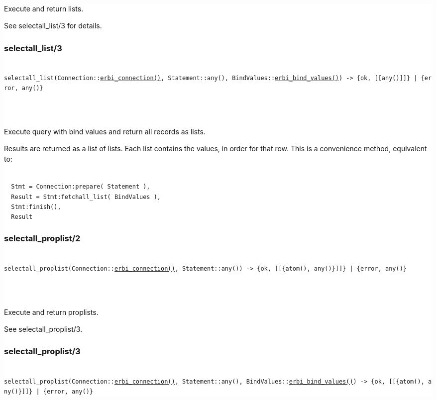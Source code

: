 

Execute and return lists.


See selectall_list/3 for details.
<a name="selectall_list-3"></a>

### selectall_list/3 ###


<pre><code>
selectall_list(Connection::<a href="#type-erbi_connection">erbi_connection()</a>, Statement::any(), BindValues::<a href="#type-erbi_bind_values">erbi_bind_values()</a>) -&gt; {ok, [[any()]]} | {error, any()}
</code></pre>

<br></br>



Execute query with bind values and return all records as lists.


Results are returned as a list of lists.  Each list contains the values,
in order for that row. This is a convenience method, equivalent to:

```

  Stmt = Connection:prepare( Statement ),
  Result = Stmt:fetchall_list( BindValues ),
  Stmt:finish(),
  Result
```

<a name="selectall_proplist-2"></a>

### selectall_proplist/2 ###


<pre><code>
selectall_proplist(Connection::<a href="#type-erbi_connection">erbi_connection()</a>, Statement::any()) -&gt; {ok, [[{atom(), any()}]]} | {error, any()}
</code></pre>

<br></br>



Execute and return proplists.


See selectall_proplist/3.
<a name="selectall_proplist-3"></a>

### selectall_proplist/3 ###


<pre><code>
selectall_proplist(Connection::<a href="#type-erbi_connection">erbi_connection()</a>, Statement::any(), BindValues::<a href="#type-erbi_bind_values">erbi_bind_values()</a>) -&gt; {ok, [[{atom(), any()}]]} | {error, any()}
</code></pre>
